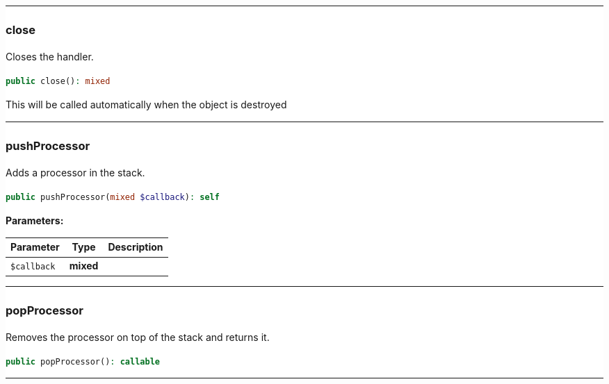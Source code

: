 

***

### close

Closes the handler.

```php
public close(): mixed
```

This will be called automatically when the object is destroyed









***

### pushProcessor

Adds a processor in the stack.

```php
public pushProcessor(mixed $callback): self
```








**Parameters:**

| Parameter | Type | Description |
|-----------|------|-------------|
| `$callback` | **mixed** |  |




***

### popProcessor

Removes the processor on top of the stack and returns it.

```php
public popProcessor(): callable
```











***
